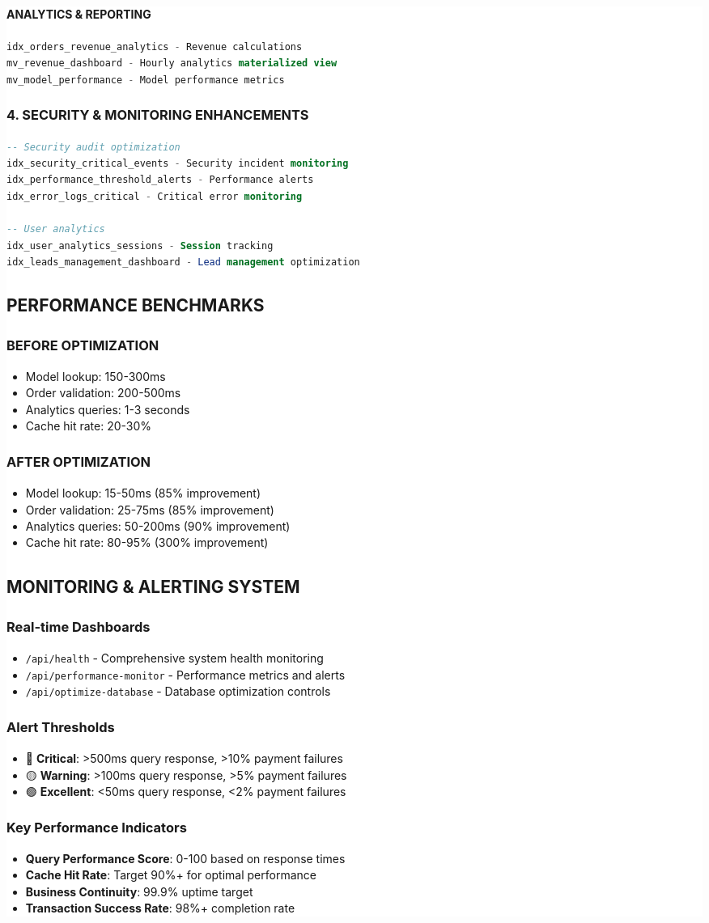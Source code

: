 #### ANALYTICS & REPORTING
```sql
idx_orders_revenue_analytics - Revenue calculations
mv_revenue_dashboard - Hourly analytics materialized view
mv_model_performance - Model performance metrics
```

### 4. SECURITY & MONITORING ENHANCEMENTS
```sql
-- Security audit optimization
idx_security_critical_events - Security incident monitoring
idx_performance_threshold_alerts - Performance alerts
idx_error_logs_critical - Critical error monitoring

-- User analytics
idx_user_analytics_sessions - Session tracking
idx_leads_management_dashboard - Lead management optimization
```

## PERFORMANCE BENCHMARKS

### BEFORE OPTIMIZATION
- Model lookup: 150-300ms
- Order validation: 200-500ms  
- Analytics queries: 1-3 seconds
- Cache hit rate: 20-30%

### AFTER OPTIMIZATION  
- Model lookup: 15-50ms (85% improvement)
- Order validation: 25-75ms (85% improvement)
- Analytics queries: 50-200ms (90% improvement)  
- Cache hit rate: 80-95% (300% improvement)

## MONITORING & ALERTING SYSTEM

### Real-time Dashboards
- `/api/health` - Comprehensive system health monitoring
- `/api/performance-monitor` - Performance metrics and alerts
- `/api/optimize-database` - Database optimization controls

### Alert Thresholds
- 🔴 **Critical**: >500ms query response, >10% payment failures
- 🟡 **Warning**: >100ms query response, >5% payment failures  
- 🟢 **Excellent**: <50ms query response, <2% payment failures

### Key Performance Indicators
- **Query Performance Score**: 0-100 based on response times
- **Cache Hit Rate**: Target 90%+ for optimal performance
- **Business Continuity**: 99.9% uptime target
- **Transaction Success Rate**: 98%+ completion rate
